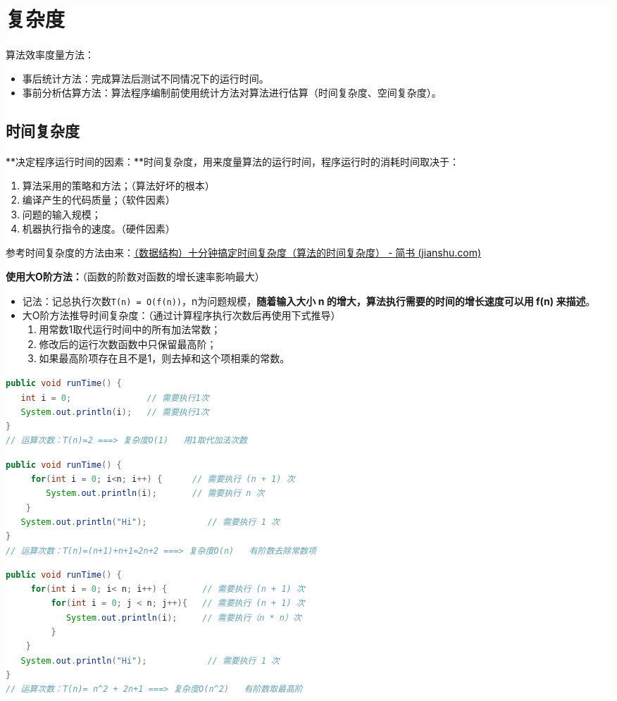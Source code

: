 
# 复杂度

算法效率度量方法：

- 事后统计方法：完成算法后测试不同情况下的运行时间。
- 事前分析估算方法：算法程序编制前使用统计方法对算法进行估算（时间复杂度、空间复杂度）。

## 时间复杂度

**决定程序运行时间的因素：**时间复杂度，用来度量算法的运行时间，程序运行时的消耗时间取决于：

1. 算法采用的策略和方法；（算法好坏的根本）
2. 编译产生的代码质量；（软件因素）
3. 问题的输入规模；
4. 机器执行指令的速度。（硬件因素）

参考时间复杂度的方法由来：[（数据结构）十分钟搞定时间复杂度（算法的时间复杂度） - 简书 (jianshu.com)](https://www.jianshu.com/p/f4cca5ce055a)

**使用大O阶方法：**（函数的阶数对函数的增长速率影响最大）

- 记法：记总执行次数`T(n) = O(f(n))`，n为问题规模，**随着输入大小 n 的增大，算法执行需要的时间的增长速度可以用 f(n) 来描述**。
- 大O阶方法推导时间复杂度：（通过计算程序执行次数后再使用下式推导）
  1. 用常数1取代运行时间中的所有加法常数；
  2. 修改后的运行次数函数中只保留最高阶；
  3. 如果最高阶项存在且不是1，则去掉和这个项相乘的常数。

```java
public void runTime() {
   int i = 0;               // 需要执行1次
   System.out.println(i);   // 需要执行1次
}
// 运算次数：T(n)=2 ===> 复杂度O(1)   用1取代加法次数
```

```java
public void runTime() {
     for(int i = 0; i<n; i++) {      // 需要执行 (n + 1) 次
        System.out.println(i);       // 需要执行 n 次
    }
   System.out.println("Hi");            // 需要执行 1 次
} 
// 运算次数：T(n)=(n+1)+n+1=2n+2 ===> 复杂度O(n)   有阶数去除常数项
```

```java
public void runTime() {
     for(int i = 0; i< n; i++) {       // 需要执行 (n + 1) 次
         for(int i = 0; j < n; j++){   // 需要执行 (n + 1) 次
         	System.out.println(i);     // 需要执行（n * n）次
         }
    }
   System.out.println("Hi");            // 需要执行 1 次
} 
// 运算次数：T(n)= n^2 + 2n+1 ===> 复杂度O(n^2)   有阶数取最高阶
```
